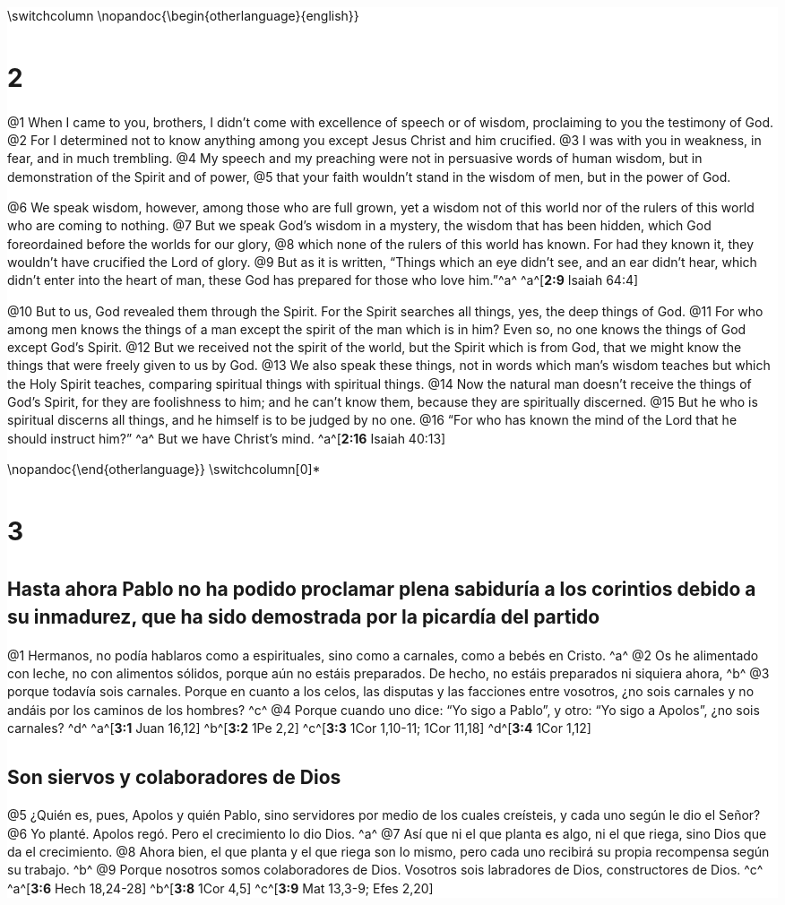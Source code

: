 \switchcolumn
\nopandoc{\begin{otherlanguage}{english}}

# 2
@1 When I came to you, brothers, I didn’t come with excellence of speech or of wisdom, proclaiming to you the testimony of God. @2 For I determined not to know anything among you except Jesus Christ and him crucified. @3 I was with you in weakness, in fear, and in much trembling. @4 My speech and my preaching were not in persuasive words of human wisdom, but in demonstration of the Spirit and of power, @5 that your faith wouldn’t stand in the wisdom of men, but in the power of God. 

@6 We speak wisdom, however, among those who are full grown, yet a wisdom not of this world nor of the rulers of this world who are coming to nothing. @7 But we speak God’s wisdom in a mystery, the wisdom that has been hidden, which God foreordained before the worlds for our glory, @8 which none of the rulers of this world has known. For had they known it, they wouldn’t have crucified the Lord of glory. @9 But as it is written, “Things which an eye didn’t see, and an ear didn’t hear, which didn’t enter into the heart of man, these God has prepared for those who love him.”^a^ 
^a^[**2:9** Isaiah 64:4]

@10 But to us, God revealed them through the Spirit. For the Spirit searches all things, yes, the deep things of God. @11 For who among men knows the things of a man except the spirit of the man which is in him? Even so, no one knows the things of God except God’s Spirit. @12 But we received not the spirit of the world, but the Spirit which is from God, that we might know the things that were freely given to us by God. @13 We also speak these things, not in words which man’s wisdom teaches but which the Holy Spirit teaches, comparing spiritual things with spiritual things. @14 Now the natural man doesn’t receive the things of God’s Spirit, for they are foolishness to him; and he can’t know them, because they are spiritually discerned. @15 But he who is spiritual discerns all things, and he himself is to be judged by no one. @16 “For who has known the mind of the Lord that he should instruct him?” ^a^ But we have Christ’s mind.
^a^[**2:16** Isaiah 40:13] 

\nopandoc{\end{otherlanguage}}
\switchcolumn[0]*

# 3
## Hasta ahora Pablo no ha podido proclamar plena sabiduría a los corintios debido a su inmadurez, que ha sido demostrada por la picardía del partido
@1 Hermanos, no podía hablaros como a espirituales, sino como a carnales, como a bebés en Cristo. ^a^ @2 Os he alimentado con leche, no con alimentos sólidos, porque aún no estáis preparados. De hecho, no estáis preparados ni siquiera ahora, ^b^ @3 porque todavía sois carnales. Porque en cuanto a los celos, las disputas y las facciones entre vosotros, ¿no sois carnales y no andáis por los caminos de los hombres? ^c^ @4 Porque cuando uno dice: “Yo sigo a Pablo”, y otro: “Yo sigo a Apolos”, ¿no sois carnales? ^d^
^a^[**3:1** Juan 16,12] ^b^[**3:2** 1Pe 2,2] ^c^[**3:3** 1Cor 1,10-11; 1Cor 11,18] ^d^[**3:4** 1Cor 1,12]

## Son siervos y colaboradores de Dios
@5 ¿Quién es, pues, Apolos y quién Pablo, sino servidores por medio de los cuales creísteis, y cada uno según le dio el Señor? @6 Yo planté. Apolos regó. Pero el crecimiento lo dio Dios. ^a^ @7 Así que ni el que planta es algo, ni el que riega, sino Dios que da el crecimiento. @8 Ahora bien, el que planta y el que riega son lo mismo, pero cada uno recibirá su propia recompensa según su trabajo. ^b^ @9 Porque nosotros somos colaboradores de Dios. Vosotros sois labradores de Dios, constructores de Dios. ^c^
^a^[**3:6** Hech 18,24-28] ^b^[**3:8** 1Cor 4,5] ^c^[**3:9** Mat 13,3-9; Efes 2,20]
